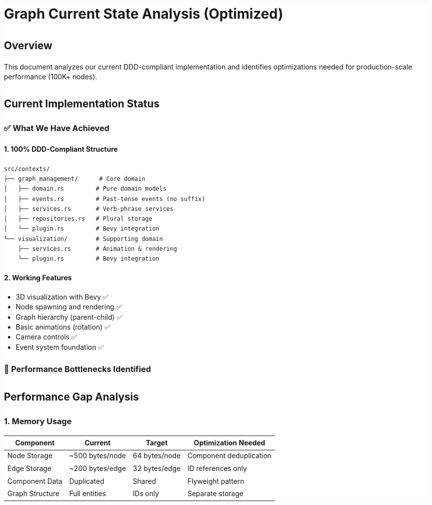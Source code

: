# Graph Current State Analysis (Optimized)

## Overview

This document analyzes our current DDD-compliant implementation and identifies optimizations needed for production-scale performance (100K+ nodes).

## Current Implementation Status

### ✅ What We Have Achieved

#### 1. **100% DDD-Compliant Structure**
```
src/contexts/
├── graph_management/      # Core domain
│   ├── domain.rs         # Pure domain models
│   ├── events.rs         # Past-tense events (no suffix)
│   ├── services.rs       # Verb-phrase services
│   ├── repositories.rs   # Plural storage
│   └── plugin.rs         # Bevy integration
└── visualization/        # Supporting domain
    ├── services.rs       # Animation & rendering
    └── plugin.rs         # Bevy integration
```

#### 2. **Working Features**
- 3D visualization with Bevy ✅
- Node spawning and rendering ✅
- Graph hierarchy (parent-child) ✅
- Basic animations (rotation) ✅
- Camera controls ✅
- Event system foundation ✅

### 🚧 Performance Bottlenecks Identified

## Performance Gap Analysis

### 1. Memory Usage

| Component | Current | Target | Optimization Needed |
|-----------|---------|--------|-------------------|
| Node Storage | ~500 bytes/node | 64 bytes/node | Component deduplication |
| Edge Storage | ~200 bytes/edge | 32 bytes/edge | ID references only |
| Component Data | Duplicated | Shared | Flyweight pattern |
| Graph Structure | Full entities | IDs only | Separate storage |
